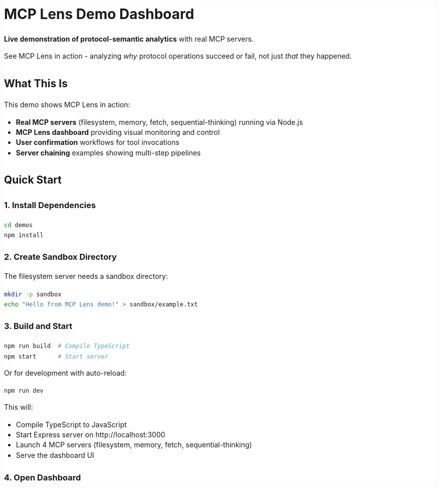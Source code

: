 # MCP Lens Demo Dashboard

**Live demonstration of protocol-semantic analytics** with real MCP servers.

See MCP Lens in action - analyzing *why* protocol operations succeed or fail, not just *that* they happened.

## What This Is

This demo shows MCP Lens in action:
- **Real MCP servers** (filesystem, memory, fetch, sequential-thinking) running via Node.js
- **MCP Lens dashboard** providing visual monitoring and control
- **User confirmation** workflows for tool invocations
- **Server chaining** examples showing multi-step pipelines

## Quick Start

### 1. Install Dependencies

```bash
cd demos
npm install
```

### 2. Create Sandbox Directory

The filesystem server needs a sandbox directory:

```bash
mkdir -p sandbox
echo "Hello from MCP Lens demo!" > sandbox/example.txt
```

### 3. Build and Start

```bash
npm run build  # Compile TypeScript
npm start      # Start server
```

Or for development with auto-reload:

```bash
npm run dev
```

This will:
- Compile TypeScript to JavaScript
- Start Express server on http://localhost:3000
- Launch 4 MCP servers (filesystem, memory, fetch, sequential-thinking)
- Serve the dashboard UI

### 4. Open Dashboard
